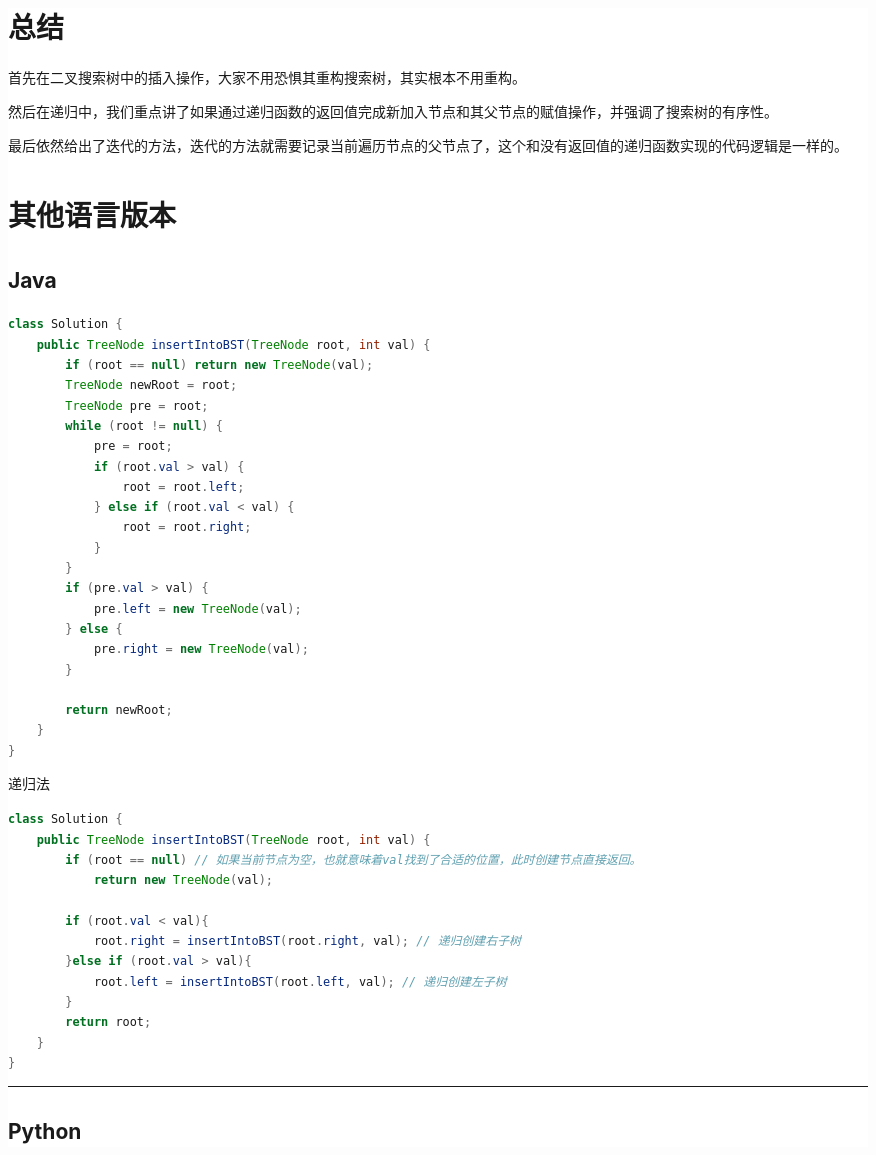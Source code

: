 ```CPP
```

# 总结

首先在二叉搜索树中的插入操作，大家不用恐惧其重构搜索树，其实根本不用重构。

然后在递归中，我们重点讲了如果通过递归函数的返回值完成新加入节点和其父节点的赋值操作，并强调了搜索树的有序性。

最后依然给出了迭代的方法，迭代的方法就需要记录当前遍历节点的父节点了，这个和没有返回值的递归函数实现的代码逻辑是一样的。


# 其他语言版本

## Java 

```java
class Solution {
    public TreeNode insertIntoBST(TreeNode root, int val) {
        if (root == null) return new TreeNode(val);
        TreeNode newRoot = root;
        TreeNode pre = root;
        while (root != null) {
            pre = root;
            if (root.val > val) {
                root = root.left;
            } else if (root.val < val) {
                root = root.right;
            } 
        }
        if (pre.val > val) {
            pre.left = new TreeNode(val);
        } else {
            pre.right = new TreeNode(val);
        }

        return newRoot;
    }
}
```

递归法

```java
class Solution {
    public TreeNode insertIntoBST(TreeNode root, int val) {
        if (root == null) // 如果当前节点为空，也就意味着val找到了合适的位置，此时创建节点直接返回。
            return new TreeNode(val);
            
        if (root.val < val){
            root.right = insertIntoBST(root.right, val); // 递归创建右子树
        }else if (root.val > val){
            root.left = insertIntoBST(root.left, val); // 递归创建左子树
        }
        return root;
    }
}
```
-----
## Python 
